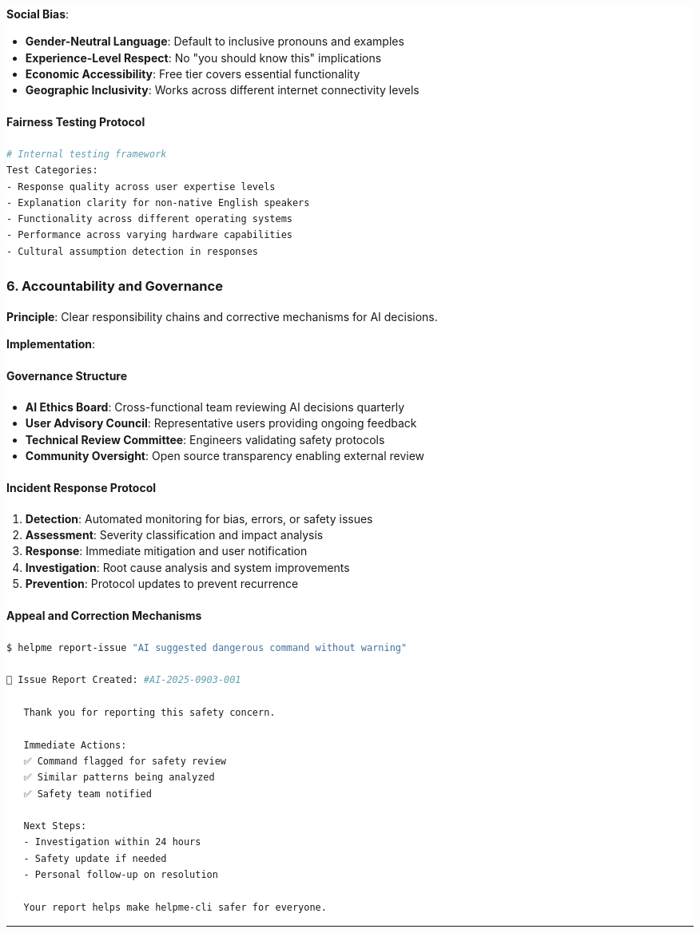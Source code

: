 **Social Bias**:
- **Gender-Neutral Language**: Default to inclusive pronouns and examples
- **Experience-Level Respect**: No "you should know this" implications
- **Economic Accessibility**: Free tier covers essential functionality
- **Geographic Inclusivity**: Works across different internet connectivity levels

#### Fairness Testing Protocol
```bash
# Internal testing framework
Test Categories:
- Response quality across user expertise levels
- Explanation clarity for non-native English speakers  
- Functionality across different operating systems
- Performance across varying hardware capabilities
- Cultural assumption detection in responses
```

### 6. Accountability and Governance
**Principle**: Clear responsibility chains and corrective mechanisms for AI decisions.

**Implementation**:

#### Governance Structure
- **AI Ethics Board**: Cross-functional team reviewing AI decisions quarterly
- **User Advisory Council**: Representative users providing ongoing feedback
- **Technical Review Committee**: Engineers validating safety protocols
- **Community Oversight**: Open source transparency enabling external review

#### Incident Response Protocol
1. **Detection**: Automated monitoring for bias, errors, or safety issues
2. **Assessment**: Severity classification and impact analysis
3. **Response**: Immediate mitigation and user notification
4. **Investigation**: Root cause analysis and system improvements
5. **Prevention**: Protocol updates to prevent recurrence

#### Appeal and Correction Mechanisms
```bash
$ helpme report-issue "AI suggested dangerous command without warning"

📝 Issue Report Created: #AI-2025-0903-001
   
   Thank you for reporting this safety concern.
   
   Immediate Actions:
   ✅ Command flagged for safety review
   ✅ Similar patterns being analyzed  
   ✅ Safety team notified
   
   Next Steps:
   - Investigation within 24 hours
   - Safety update if needed
   - Personal follow-up on resolution
   
   Your report helps make helpme-cli safer for everyone.
```

---